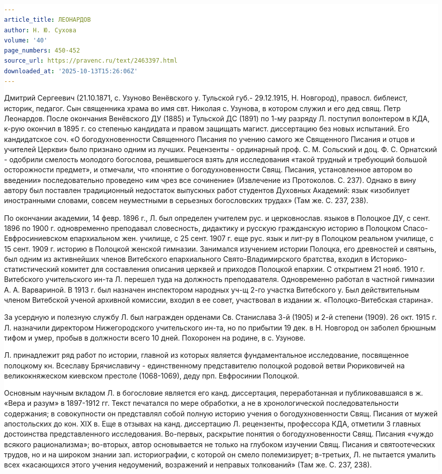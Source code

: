 ```yaml
---
article_title: ЛЕОНАРДОВ
author: Н. Ю. Сухова
volume: '40'
page_numbers: 450-452
source_url: https://pravenc.ru/text/2463397.html
downloaded_at: '2025-10-13T15:26:06Z'
---
```


Дмитрий Сергеевич (21.10.1871, с. Узуново Венёвского у. Тульской губ.- 29.12.1915, Н. Новгород), правосл. библеист, историк, педагог. Сын священника храма во имя свт. Николая с. Узунова, в котором служил и его дед свящ. Петр Леонардов. После окончания Венёвского ДУ (1885) и Тульской ДС (1891) по 1-му разряду Л. поступил волонтером в КДА, к-рую окончил в 1895 г. со степенью кандидата и правом защищать магист. диссертацию без новых испытаний. Его кандидатское соч. «О богодухновенности Священного Писания по учению самого же Священного Писания и отцов и учителей Церкви» было признано одним из лучших. Рецензенты - ординарный проф. С. М. Сольский и доц. Ф. С. Орнатский - одобрили смелость молодого богослова, решившегося взять для исследования «такой трудный и требующий большой осторожности предмет», и отмечали, что «понятие о богодухновенности Свящ. Писания, установленное автором во введении» последовательно проведено «им чрез все сочинение» (Извлечение из Протоколов. С. 237). Однако в вину автору был поставлен традиционный недостаток выпускных работ студентов Духовных Академий: язык «изобилует иностранными словами, совсем неуместными в серьезных богословских трудах» (Там же. С. 237, 238).

По окончании академии, 14 февр. 1896 г., Л. был определен учителем рус. и церковнослав. языков в Полоцкое ДУ, с сент. 1896 по 1900 г. одновременно преподавал словесность, дидактику и русскую гражданскую историю в Полоцком Спасо-Евфросиниевском епархиальном жен. училище, с 25 сент. 1907 г. еще рус. язык и лит-ру в Полоцком реальном училище, с 15 сент. 1909 г. историю в Полоцкой женской гимназии. Занимался изучением истории Полоцка, его древностей и святынь, был одним из активнейших членов Витебского епархиального Свято-Владимирского братства, входил в Историко-статистический комитет для составления описания церквей и приходов Полоцкой епархии. С открытием 21 нояб. 1910 г. Витебского учительского ин-та Л. перешел туда на должность преподавателя. Одновременно работал в частной гимназии А. А. Варвариной. В 1913 г. был назначен инспектором народных уч-щ 2-го участка Витебского у. Был действительным членом Витебской ученой архивной комиссии, входил в ее совет, участвовал в издании ж. «Полоцко-Витебская старина».

За усердную и полезную службу Л. был награжден орденами Св. Станислава 3-й (1905) и 2-й степени (1909). 26 окт. 1915 г. Л. назначили директором Нижегородского учительского ин-та, но по прибытии 19 дек. в Н. Новгород он заболел брюшным тифом и умер, пробыв в должности всего 10 дней. Похоронен на родине, в с. Узунове.

Л. принадлежит ряд работ по истории, главной из которых является фундаментальное исследование, посвященное полоцкому кн. Всеславу Брячиславичу - единственному представителю полоцкой родовой ветви Рюриковичей на великокняжеском киевском престоле (1068-1069), деду прп. Евфросинии Полоцкой.

Основным научным вкладом Л. в богословие является его канд. диссертация, переработанная и публиковавшаяся в ж. «Вера и разум» в 1897-1912 гг. Текст печатался по мере обработки, а не в хронологической последовательности содержания; в совокупности он представлял собой полную историю учения о богодухновенности Свящ. Писания от мужей апостольских до кон. XIX в. Еще в отзывах на канд. диссертацию Л. рецензенты, профессора КДА, отметили 3 главных достоинства представленного исследования. Во-первых, раскрытие понятия о богодухновенности Свящ. Писания «чуждо всякого рационализма»; во-вторых, автор основывается не только на глубоком изучении Свящ. Писания и святоотеческих трудов, но и на широком знании зап. историографии, с которой он смело полемизирует; в-третьих, Л. не пытается умалить всех «касающихся этого учения недоумений, возражений и неправых толкований» (Там же. С. 237, 238).
